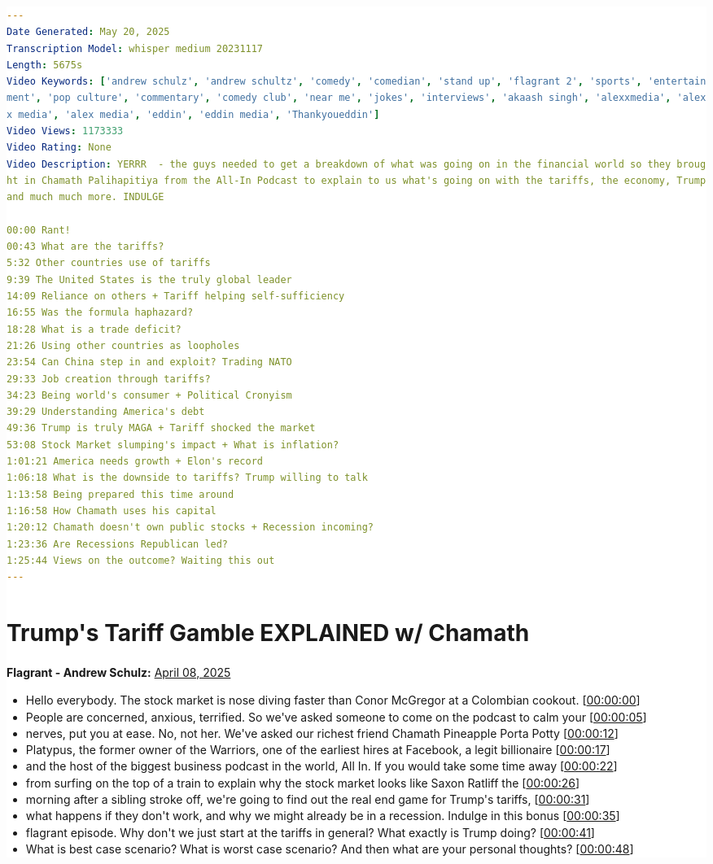 ```yaml
---
Date Generated: May 20, 2025
Transcription Model: whisper medium 20231117
Length: 5675s
Video Keywords: ['andrew schulz', 'andrew schultz', 'comedy', 'comedian', 'stand up', 'flagrant 2', 'sports', 'entertainment', 'pop culture', 'commentary', 'comedy club', 'near me', 'jokes', 'interviews', 'akaash singh', 'alexxmedia', 'alexx media', 'alex media', 'eddin', 'eddin media', 'Thankyoueddin']
Video Views: 1173333
Video Rating: None
Video Description: YERRR  - the guys needed to get a breakdown of what was going on in the financial world so they brought in Chamath Palihapitiya from the All-In Podcast to explain to us what's going on with the tariffs, the economy, Trump and much much more. INDULGE

00:00 Rant!
00:43 What are the tariffs?
5:32 Other countries use of tariffs
9:39 The United States is the truly global leader
14:09 Reliance on others + Tariff helping self-sufficiency
16:55 Was the formula haphazard?
18:28 What is a trade deficit?
21:26 Using other countries as loopholes
23:54 Can China step in and exploit? Trading NATO
29:33 Job creation through tariffs?
34:23 Being world's consumer + Political Cronyism
39:29 Understanding America's debt
49:36 Trump is truly MAGA + Tariff shocked the market
53:08 Stock Market slumping's impact + What is inflation?
1:01:21 America needs growth + Elon's record
1:06:18 What is the downside to tariffs? Trump willing to talk
1:13:58 Being prepared this time around
1:16:58 How Chamath uses his capital
1:20:12 Chamath doesn't own public stocks + Recession incoming?
1:23:36 Are Recessions Republican led?
1:25:44 Views on the outcome? Waiting this out
---
```


# Trump's Tariff Gamble EXPLAINED w/ Chamath
**Flagrant - Andrew Schulz:** [April 08, 2025](https://www.youtube.com/watch?v=EmDt_zAlL8E)
*  Hello everybody. The stock market is nose diving faster than Conor McGregor at a Colombian cookout. [[00:00:00](https://www.youtube.com/watch?v=EmDt_zAlL8E&t=0.0s)]
*  People are concerned, anxious, terrified. So we've asked someone to come on the podcast to calm your [[00:00:05](https://www.youtube.com/watch?v=EmDt_zAlL8E&t=5.5200000000000005s)]
*  nerves, put you at ease. No, not her. We've asked our richest friend Chamath Pineapple Porta Potty [[00:00:12](https://www.youtube.com/watch?v=EmDt_zAlL8E&t=12.08s)]
*  Platypus, the former owner of the Warriors, one of the earliest hires at Facebook, a legit billionaire [[00:00:17](https://www.youtube.com/watch?v=EmDt_zAlL8E&t=17.28s)]
*  and the host of the biggest business podcast in the world, All In. If you would take some time away [[00:00:22](https://www.youtube.com/watch?v=EmDt_zAlL8E&t=22.16s)]
*  from surfing on the top of a train to explain why the stock market looks like Saxon Ratliff the [[00:00:26](https://www.youtube.com/watch?v=EmDt_zAlL8E&t=26.88s)]
*  morning after a sibling stroke off, we're going to find out the real end game for Trump's tariffs, [[00:00:31](https://www.youtube.com/watch?v=EmDt_zAlL8E&t=31.52s)]
*  what happens if they don't work, and why we might already be in a recession. Indulge in this bonus [[00:00:35](https://www.youtube.com/watch?v=EmDt_zAlL8E&t=35.84s)]
*  flagrant episode. Why don't we just start at the tariffs in general? What exactly is Trump doing? [[00:00:41](https://www.youtube.com/watch?v=EmDt_zAlL8E&t=41.68s)]
*  What is best case scenario? What is worst case scenario? And then what are your personal thoughts? [[00:00:48](https://www.youtube.com/watch?v=EmDt_zAlL8E&t=48.72s)]